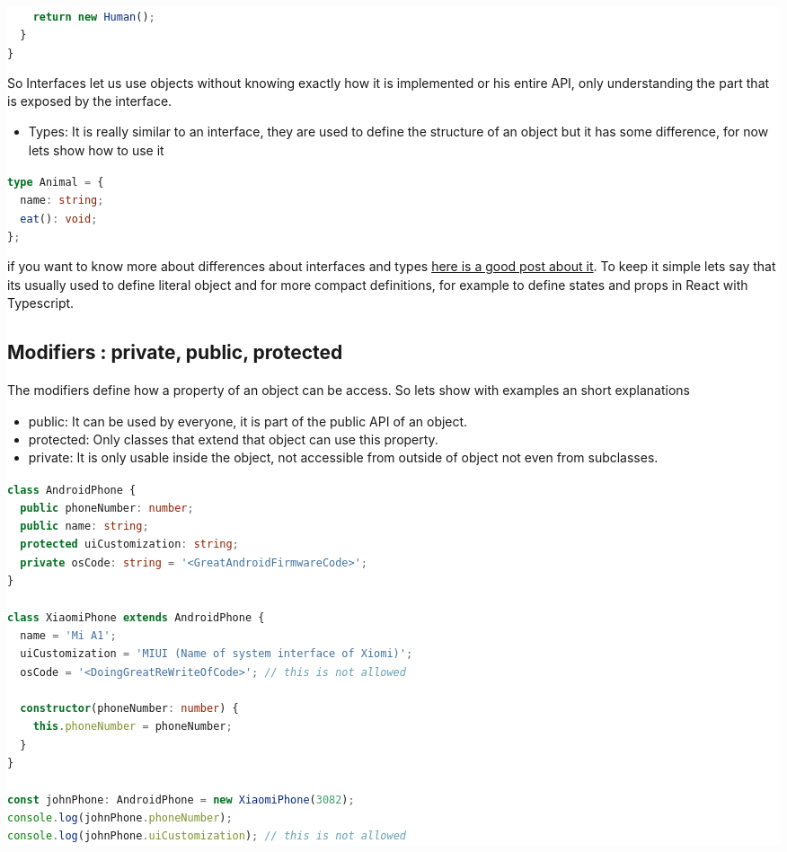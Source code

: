 ```ts
    return new Human();
  }
}
```

So Interfaces let us use objects without knowing exactly how it is implemented or his entire API, only understanding the part that is exposed by the interface.

- Types: It is really similar to an interface, they are used to define the structure of an object but it has some difference, for now lets show how to use it

```ts
type Animal = {
  name: string;
  eat(): void;
};
```

if you want to know more about differences about interfaces and types [here is a good post about it](https://medium.com/@martin_hotell/interface-vs-type-alias-in-typescript-2-7-2a8f1777af4c). To keep it simple lets say that its usually used to define literal object and for more compact definitions, for example to define states and props in React with Typescript.

## Modifiers : private, public, protected

The modifiers define how a property of an object can be access. So lets show with examples an short explanations

- public: It can be used by everyone, it is part of the public API of an object.
- protected: Only classes that extend that object can use this property.
- private: It is only usable inside the object, not accessible from outside of object not even from subclasses.

```ts
class AndroidPhone {
  public phoneNumber: number;
  public name: string;
  protected uiCustomization: string;
  private osCode: string = '<GreatAndroidFirmwareCode>';
}

class XiaomiPhone extends AndroidPhone {
  name = 'Mi A1';
  uiCustomization = 'MIUI (Name of system interface of Xiomi)';
  osCode = '<DoingGreatReWriteOfCode>'; // this is not allowed

  constructor(phoneNumber: number) {
    this.phoneNumber = phoneNumber;
  }
}

const johnPhone: AndroidPhone = new XiaomiPhone(3082);
console.log(johnPhone.phoneNumber);
console.log(johnPhone.uiCustomization); // this is not allowed
```
